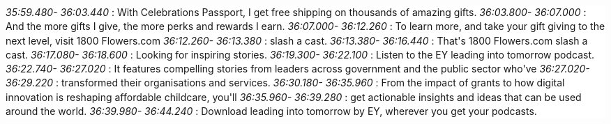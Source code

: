*35:59.480- 36:03.440* :  With Celebrations Passport, I get free shipping on thousands of amazing gifts.
*36:03.800- 36:07.000* :  And the more gifts I give, the more perks and rewards I earn.
*36:07.000- 36:12.260* :  To learn more, and take your gift giving to the next level, visit 1800 Flowers.com
*36:12.260- 36:13.380* :  slash a cast.
*36:13.380- 36:16.440* :  That's 1800 Flowers.com slash a cast.
*36:17.080- 36:18.600* :  Looking for inspiring stories.
*36:19.300- 36:22.100* :  Listen to the EY leading into tomorrow podcast.
*36:22.740- 36:27.020* :  It features compelling stories from leaders across government and the public sector who've
*36:27.020- 36:29.220* :  transformed their organisations and services.
*36:30.180- 36:35.960* :  From the impact of grants to how digital innovation is reshaping affordable childcare, you'll
*36:35.960- 36:39.280* :  get actionable insights and ideas that can be used around the world.
*36:39.980- 36:44.240* :  Download leading into tomorrow by EY, wherever you get your podcasts.
